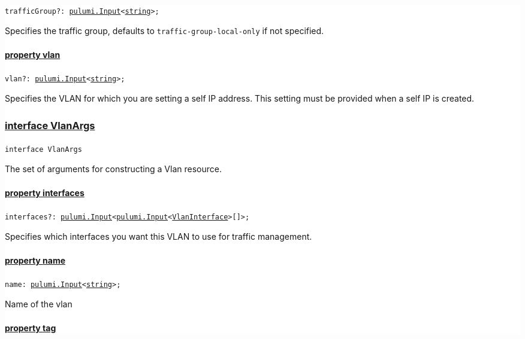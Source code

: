 <pre class="highlight"><code><span class='kd'></span>trafficGroup?: <a href='/docs/reference/pkg/nodejs/pulumi/pulumi/#Input'>pulumi.Input</a>&lt;<span class='kd'><a href='https://developer.mozilla.org/en-US/docs/Web/JavaScript/Reference/Global_Objects/String'>string</a></span>&gt;;</code></pre>

Specifies the traffic group, defaults to `traffic-group-local-only` if not specified.

<h4 class="pdoc-member-header" id="SelfIpState-vlan">
<a class="pdoc-child-name" href="https://github.com/pulumi/pulumi-f5bigip/blob/21c13b1603283795a43911dd5c2c231497999c34/sdk/nodejs/net/selfIp.ts#L137">property <b>vlan</b></a>
</h4>

<pre class="highlight"><code><span class='kd'></span>vlan?: <a href='/docs/reference/pkg/nodejs/pulumi/pulumi/#Input'>pulumi.Input</a>&lt;<span class='kd'><a href='https://developer.mozilla.org/en-US/docs/Web/JavaScript/Reference/Global_Objects/String'>string</a></span>&gt;;</code></pre>

Specifies the VLAN for which you are setting a self IP address. This setting must be provided when a self IP is created.

<h3 class="pdoc-module-header" id="VlanArgs" data-link-title="VlanArgs">
    <a href="https://github.com/pulumi/pulumi-f5bigip/blob/21c13b1603283795a43911dd5c2c231497999c34/sdk/nodejs/net/vlan.ts#L131">
        interface <strong>VlanArgs</strong>
    </a>
</h3>

<pre class="highlight"><code><span class='kr'>interface</span> <span class='nx'>VlanArgs</span></code></pre>

The set of arguments for constructing a Vlan resource.

<h4 class="pdoc-member-header" id="VlanArgs-interfaces">
<a class="pdoc-child-name" href="https://github.com/pulumi/pulumi-f5bigip/blob/21c13b1603283795a43911dd5c2c231497999c34/sdk/nodejs/net/vlan.ts#L135">property <b>interfaces</b></a>
</h4>

<pre class="highlight"><code><span class='kd'></span>interfaces?: <a href='/docs/reference/pkg/nodejs/pulumi/pulumi/#Input'>pulumi.Input</a>&lt;<a href='/docs/reference/pkg/nodejs/pulumi/pulumi/#Input'>pulumi.Input</a>&lt;<a href='/docs/reference/pkg/nodejs/pulumi/f5bigip/types/input/#VlanInterface'>VlanInterface</a>&gt;[]&gt;;</code></pre>

Specifies which interfaces you want this VLAN to use for traffic management.

<h4 class="pdoc-member-header" id="VlanArgs-name">
<a class="pdoc-child-name" href="https://github.com/pulumi/pulumi-f5bigip/blob/21c13b1603283795a43911dd5c2c231497999c34/sdk/nodejs/net/vlan.ts#L139">property <b>name</b></a>
</h4>

<pre class="highlight"><code><span class='kd'></span>name: <a href='/docs/reference/pkg/nodejs/pulumi/pulumi/#Input'>pulumi.Input</a>&lt;<span class='kd'><a href='https://developer.mozilla.org/en-US/docs/Web/JavaScript/Reference/Global_Objects/String'>string</a></span>&gt;;</code></pre>

Name of the vlan

<h4 class="pdoc-member-header" id="VlanArgs-tag">
<a class="pdoc-child-name" href="https://github.com/pulumi/pulumi-f5bigip/blob/21c13b1603283795a43911dd5c2c231497999c34/sdk/nodejs/net/vlan.ts#L143">property <b>tag</b></a>
</h4>
